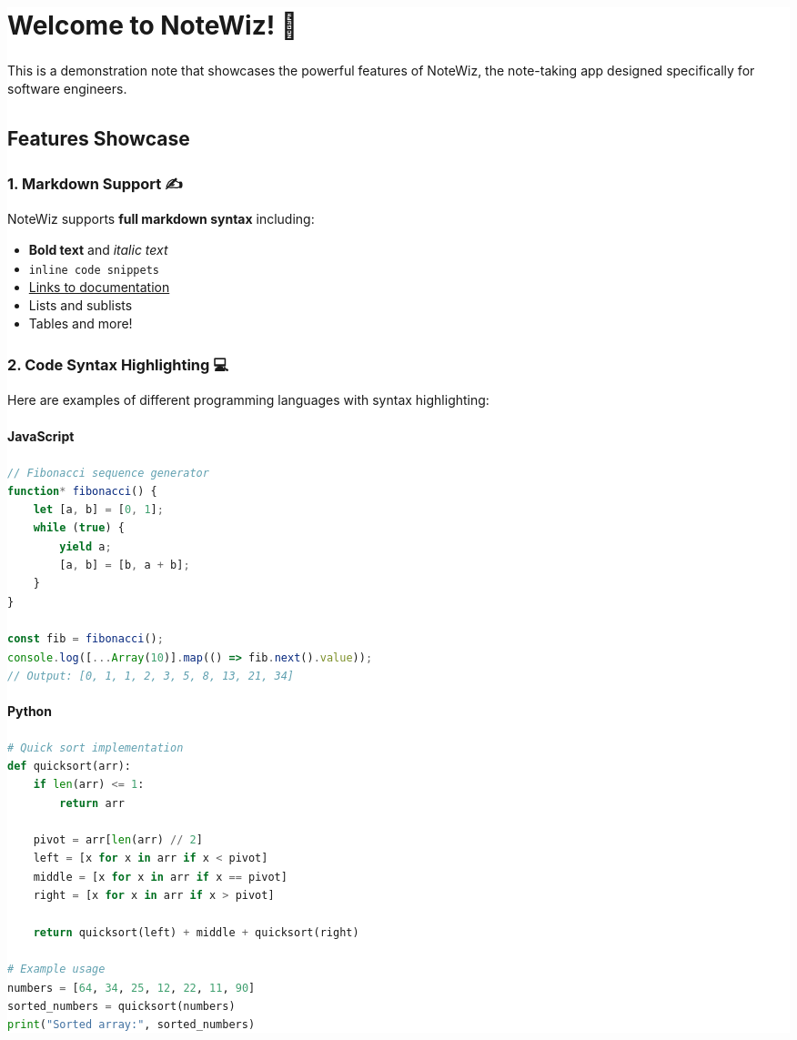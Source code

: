 # Welcome to NoteWiz! 🚀

This is a demonstration note that showcases the powerful features of NoteWiz, the note-taking app designed specifically for software engineers.

## Features Showcase

### 1. Markdown Support ✍️

NoteWiz supports **full markdown syntax** including:

- **Bold text** and *italic text*
- `inline code snippets`
- [Links to documentation](https://github.com)
- Lists and sublists
- Tables and more!

### 2. Code Syntax Highlighting 💻

Here are examples of different programming languages with syntax highlighting:

#### JavaScript
```javascript
// Fibonacci sequence generator
function* fibonacci() {
    let [a, b] = [0, 1];
    while (true) {
        yield a;
        [a, b] = [b, a + b];
    }
}

const fib = fibonacci();
console.log([...Array(10)].map(() => fib.next().value));
// Output: [0, 1, 1, 2, 3, 5, 8, 13, 21, 34]
```

#### Python
```python
# Quick sort implementation
def quicksort(arr):
    if len(arr) <= 1:
        return arr
    
    pivot = arr[len(arr) // 2]
    left = [x for x in arr if x < pivot]
    middle = [x for x in arr if x == pivot]
    right = [x for x in arr if x > pivot]
    
    return quicksort(left) + middle + quicksort(right)

# Example usage
numbers = [64, 34, 25, 12, 22, 11, 90]
sorted_numbers = quicksort(numbers)
print("Sorted array:", sorted_numbers)
```
